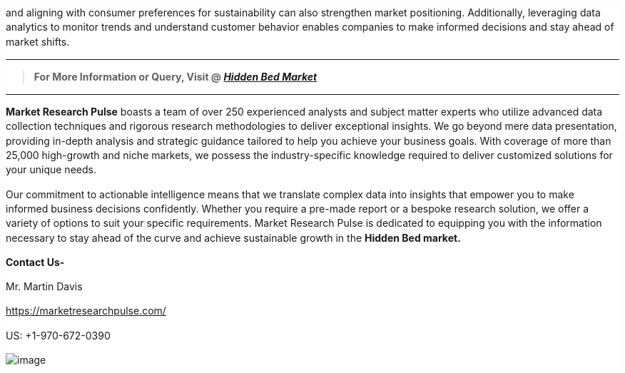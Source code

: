 and aligning with consumer preferences for sustainability can also strengthen market positioning. Additionally, leveraging data analytics to monitor trends and understand customer behavior enables companies to make informed decisions and stay ahead of market shifts.</p><hr /><blockquote><p><strong>For More Information or Query, Visit @&nbsp;<em><a href="https://marketresearchpulse.com/report/139741/hidden-bed-market?utm_source=Linkedin&utm_medium=0112">Hidden Bed Market</a></em></strong></p></blockquote><hr /><p><strong>Market Research Pulse</strong> boasts a team of over 250 experienced analysts and subject matter experts who utilize advanced data collection techniques and rigorous research methodologies to deliver exceptional insights. We go beyond mere data presentation, providing in-depth analysis and strategic guidance tailored to help you achieve your business goals. With coverage of more than 25,000 high-growth and niche markets, we possess the industry-specific knowledge required to deliver customized solutions for your unique needs.</p><p>Our commitment to actionable intelligence means that we translate complex data into insights that empower you to make informed business decisions confidently. Whether you require a pre-made report or a bespoke research solution, we offer a variety of options to suit your specific requirements. Market Research Pulse is dedicated to equipping you with the information necessary to stay ahead of the curve and achieve sustainable growth in the <strong>Hidden Bed market.</strong></p><p><strong>Contact Us-</strong></p><p>Mr. Martin Davis</p><p>https://marketresearchpulse.com/</p><p>US: +1-970-672-0390</p>
![image](https://github.com/user-attachments/assets/eff59fdc-cd69-4a3c-bf18-e3e1b617a1ee)
